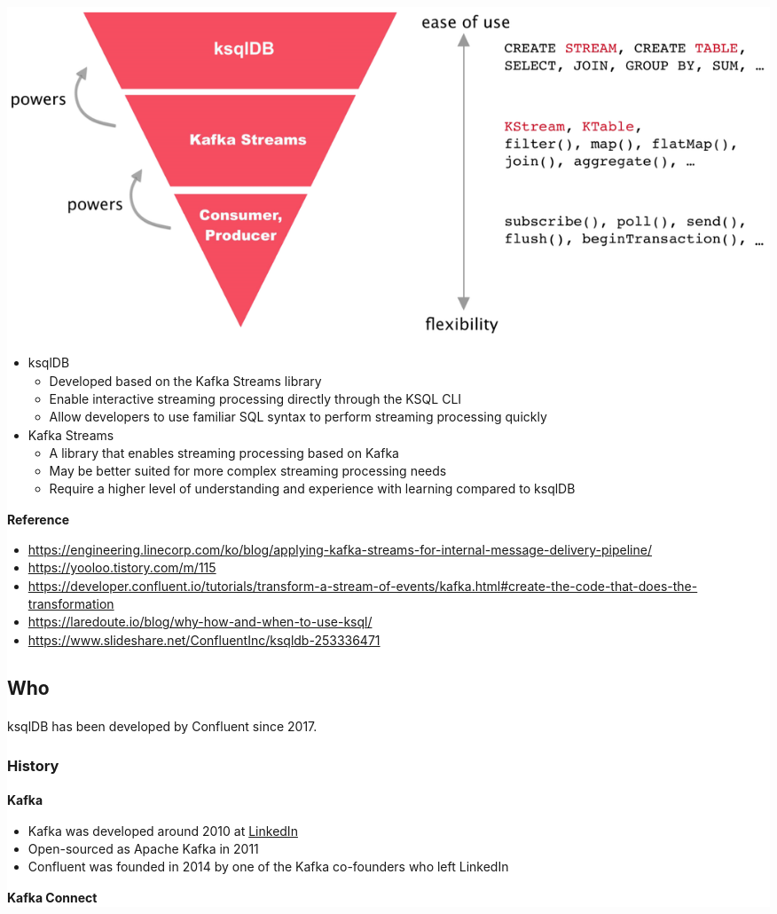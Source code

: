 ![The Confluent Platform stack, with ksqlDB built on Kafka Streams](ksqldb-kafka-streams-core-kafka-stack.png)

- ksqlDB
    - Developed based on the Kafka Streams library
    - Enable interactive streaming processing directly through the KSQL CLI
    - Allow developers to use familiar SQL syntax to perform streaming processing quickly
- Kafka Streams
    - A library that enables streaming processing based on Kafka
    - May be better suited for more complex streaming processing needs
    - Require a higher level of understanding and experience with learning compared to ksqlDB

**Reference**

- https://engineering.linecorp.com/ko/blog/applying-kafka-streams-for-internal-message-delivery-pipeline/
- https://yooloo.tistory.com/m/115
- https://developer.confluent.io/tutorials/transform-a-stream-of-events/kafka.html#create-the-code-that-does-the-transformation
- https://laredoute.io/blog/why-how-and-when-to-use-ksql/
- https://www.slideshare.net/ConfluentInc/ksqldb-253336471


## Who

ksqlDB has been developed by Confluent since 2017.

### History

**Kafka**

- Kafka was developed around 2010 at [LinkedIn](https://www.linkedin.com/)
- Open-sourced as Apache Kafka in 2011
- Confluent was founded in 2014 by one of the Kafka co-founders who left LinkedIn

**Kafka Connect**
